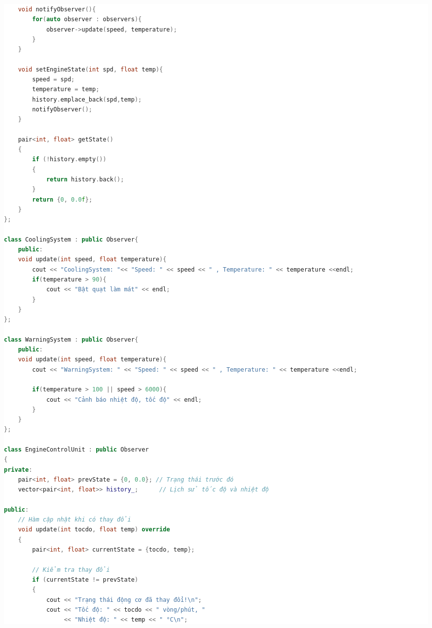 ``` C++
    void notifyObserver(){
        for(auto observer : observers){
            observer->update(speed, temperature);
        }
    }

    void setEngineState(int spd, float temp){
        speed = spd;
        temperature = temp;
        history.emplace_back(spd,temp);
        notifyObserver();
    }

    pair<int, float> getState()
    {
        if (!history.empty())
        {
            return history.back(); 
        }
        return {0, 0.0f}; 
    }
};

class CoolingSystem : public Observer{
    public:
    void update(int speed, float temperature){
        cout << "CoolingSystem: "<< "Speed: " << speed << " , Temperature: " << temperature <<endl;
        if(temperature > 90){
            cout << "Bật quạt làm mát" << endl;
        }
    }
};

class WarningSystem : public Observer{
    public:
    void update(int speed, float temperature){
        cout << "WarningSystem: " << "Speed: " << speed << " , Temperature: " << temperature <<endl;        
        
        if(temperature > 100 || speed > 6000){
            cout << "Cảnh báo nhiệt độ, tốc độ" << endl;
        }
    }
};

class EngineControlUnit : public Observer
{
private:
    pair<int, float> prevState = {0, 0.0}; // Trạng thái trước đó
    vector<pair<int, float>> history_;      // Lịch sử tốc độ và nhiệt độ

public:
    // Hàm cập nhật khi có thay đổi
    void update(int tocdo, float temp) override
    {
        pair<int, float> currentState = {tocdo, temp};

        // Kiểm tra thay đổi
        if (currentState != prevState)
        {
            cout << "Trạng thái động cơ đã thay đổi!\n";
            cout << "Tốc độ: " << tocdo << " vòng/phút, "
                 << "Nhiệt độ: " << temp << " °C\n";
```